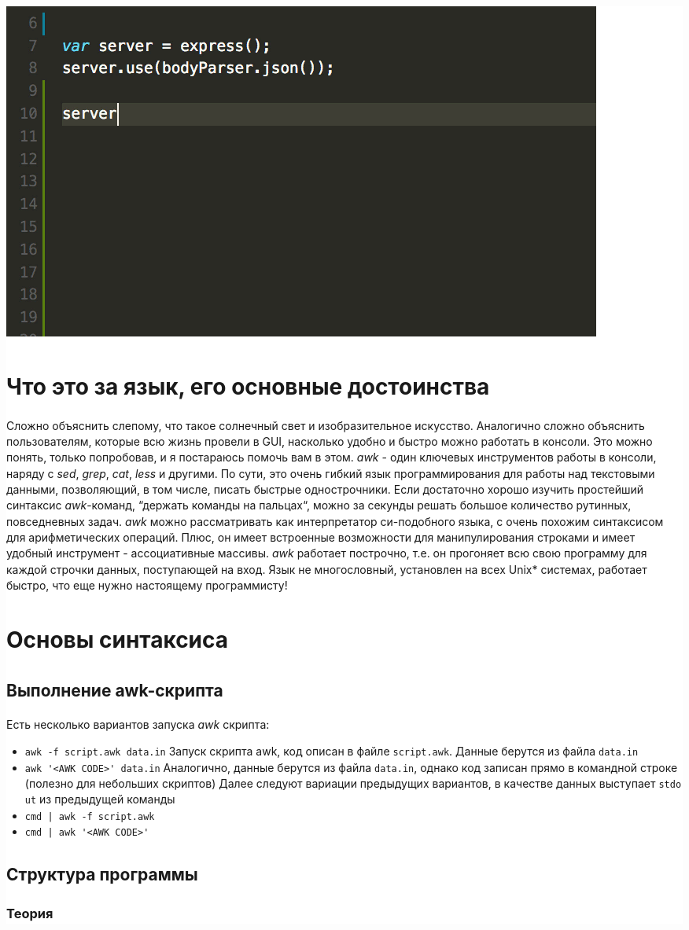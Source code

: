 ![vs code intellisense](/images/javascript_javascript_intellisense.gif)

# Что это за язык, его основные достоинства
Сложно объяснить слепому, что такое солнечный свет и изобразительное искусство.
Аналогично сложно объяснить пользователям, которые всю жизнь провели в GUI,
насколько удобно и быстро можно работать в консоли.
Это можно понять, только попробовав, и я постараюсь помочь вам в этом.
*awk* - один ключевых инструментов работы в консоли, наряду с *sed*, *grep*, *cat*, *less* и другими.
По сути, это очень гибкий язык программирования для работы над текстовыми данными,
позволяющий, в том числе, писать быстрые однострочники.
Если достаточно хорошо изучить простейший синтаксис *awk*-команд, “держать команды на пальцах“, можно за секунды
решать большое количество рутинных, повседневных задач.
*awk* можно рассматривать как интерпретатор си-подобного языка, с очень похожим синтаксисом для арифметических операций.
Плюс, он имеет встроенные возможности для манипулирования строками и имеет удобный инструмент - ассоциативные массивы.
*awk* работает построчно, т.е. он прогоняет всю свою программу для каждой строчки данных, поступающей на вход.
Язык не многословный, установлен на всех Unix* системах, работает быстро, что еще нужно настоящему программисту!
# Основы синтаксиса
## Выполнение awk-скрипта
Есть несколько вариантов запуска *awk* скрипта:
* `awk -f script.awk data.in`
    Запуск скрипта awk, код описан в файле `script.awk`. Данные берутся из файла `data.in`
* `awk '<AWK CODE>' data.in`
    Аналогично, данные берутся из файла `data.in`, однако код записан прямо в командной строке (полезно для небольших скриптов)
    Далее следуют вариации предыдущих вариантов, в качестве данных выступает `stdout` из предыдущей команды
* `cmd | awk -f script.awk`
* `cmd | awk '<AWK CODE>'`
## Структура программы
### Теория